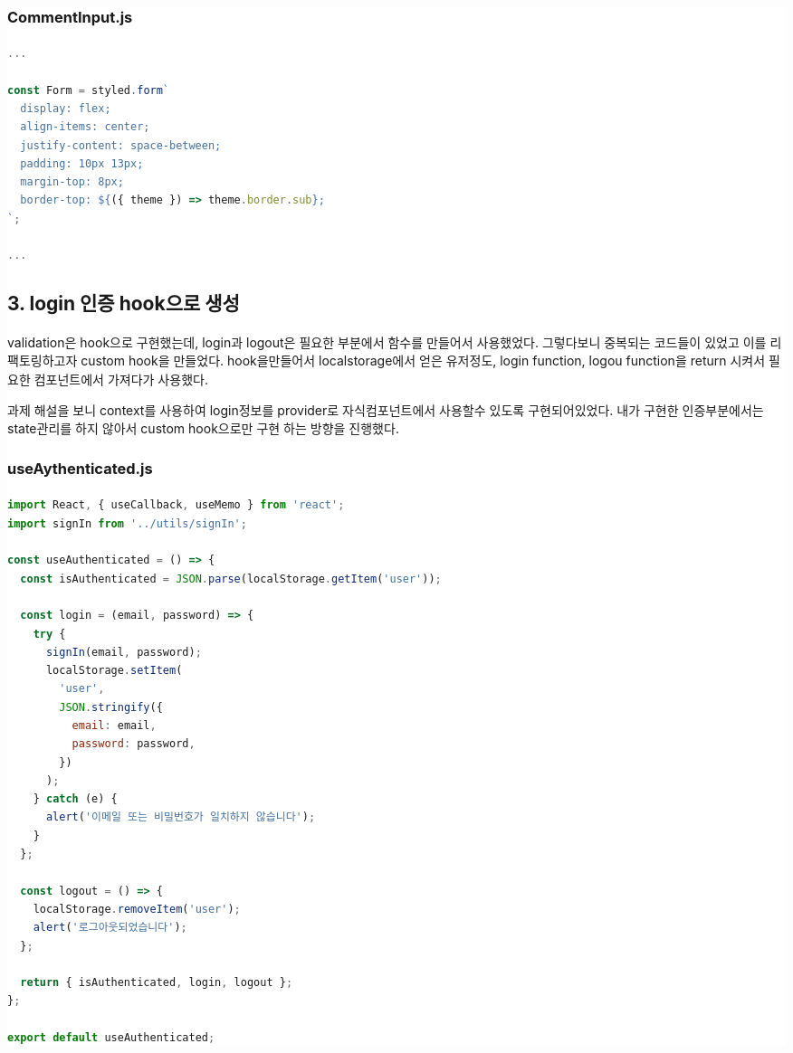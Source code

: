 ```js
```

### CommentInput.js
```js
...

const Form = styled.form`
  display: flex;
  align-items: center;
  justify-content: space-between;
  padding: 10px 13px;
  margin-top: 8px;
  border-top: ${({ theme }) => theme.border.sub};
`;

...
```

## 3. login 인증 hook으로 생성 

validation은 hook으로 구현했는데, login과 logout은 필요한 부분에서 함수를 만들어서 사용했었다. 그렇다보니 중복되는 코드들이 있었고 이를 리팩토링하고자 custom hook을 만들었다.
hook을만들어서 localstorage에서 얻은 유저정도, login function, logou function을 return 시켜서 필요한 컴포넌트에서 가져다가 사용했다.

과제 해설을 보니 context를 사용하여 login정보를 provider로 자식컴포넌트에서 사용할수 있도록 구현되어있었다. 내가 구현한 인증부분에서는 state관리를 하지 않아서 custom hook으로만 구현 하는 방향을 진행했다. 


### useAythenticated.js

```js
import React, { useCallback, useMemo } from 'react';
import signIn from '../utils/signIn';

const useAuthenticated = () => {
  const isAuthenticated = JSON.parse(localStorage.getItem('user'));

  const login = (email, password) => {
    try {
      signIn(email, password);
      localStorage.setItem(
        'user',
        JSON.stringify({
          email: email,
          password: password,
        })
      );
    } catch (e) {
      alert('이메일 또는 비밀번호가 일치하지 않습니다');
    }
  };

  const logout = () => {
    localStorage.removeItem('user');
    alert('로그아웃되었습니다');
  };

  return { isAuthenticated, login, logout };
};

export default useAuthenticated;

```
